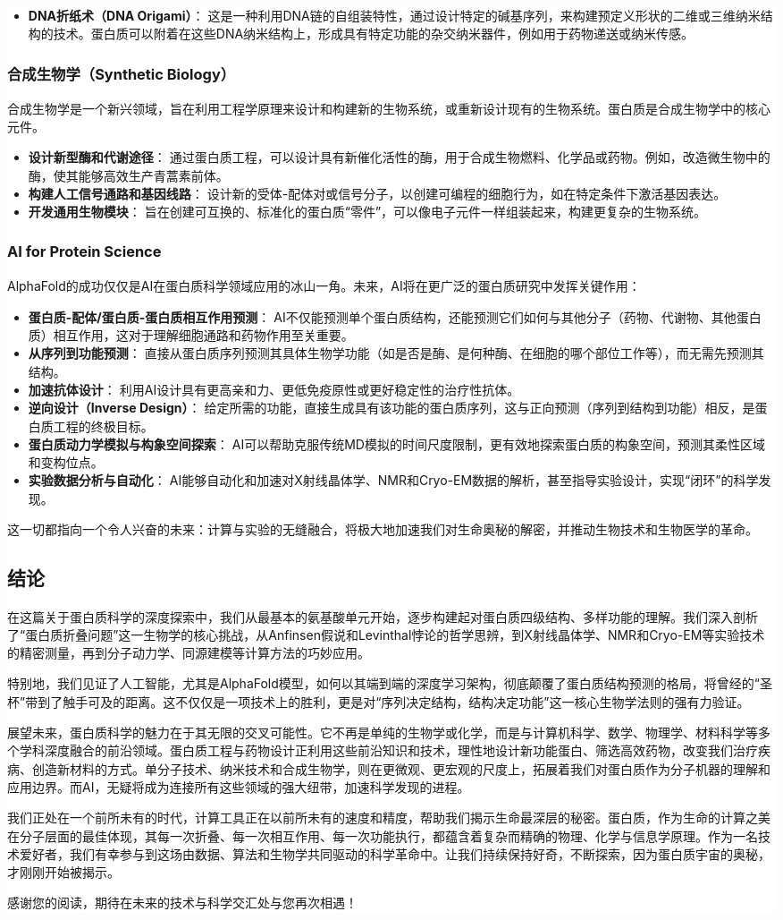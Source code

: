 *   **DNA折纸术（DNA Origami）**：
    这是一种利用DNA链的自组装特性，通过设计特定的碱基序列，来构建预定义形状的二维或三维纳米结构的技术。蛋白质可以附着在这些DNA纳米结构上，形成具有特定功能的杂交纳米器件，例如用于药物递送或纳米传感。

### 合成生物学（Synthetic Biology）

合成生物学是一个新兴领域，旨在利用工程学原理来设计和构建新的生物系统，或重新设计现有的生物系统。蛋白质是合成生物学中的核心元件。

*   **设计新型酶和代谢途径**：
    通过蛋白质工程，可以设计具有新催化活性的酶，用于合成生物燃料、化学品或药物。例如，改造微生物中的酶，使其能够高效生产青蒿素前体。
*   **构建人工信号通路和基因线路**：
    设计新的受体-配体对或信号分子，以创建可编程的细胞行为，如在特定条件下激活基因表达。
*   **开发通用生物模块**：
    旨在创建可互换的、标准化的蛋白质“零件”，可以像电子元件一样组装起来，构建更复杂的生物系统。

### AI for Protein Science

AlphaFold的成功仅仅是AI在蛋白质科学领域应用的冰山一角。未来，AI将在更广泛的蛋白质研究中发挥关键作用：

*   **蛋白质-配体/蛋白质-蛋白质相互作用预测**：
    AI不仅能预测单个蛋白质结构，还能预测它们如何与其他分子（药物、代谢物、其他蛋白质）相互作用，这对于理解细胞通路和药物作用至关重要。
*   **从序列到功能预测**：
    直接从蛋白质序列预测其具体生物学功能（如是否是酶、是何种酶、在细胞的哪个部位工作等），而无需先预测其结构。
*   **加速抗体设计**：
    利用AI设计具有更高亲和力、更低免疫原性或更好稳定性的治疗性抗体。
*   **逆向设计（Inverse Design）**：
    给定所需的功能，直接生成具有该功能的蛋白质序列，这与正向预测（序列到结构到功能）相反，是蛋白质工程的终极目标。
*   **蛋白质动力学模拟与构象空间探索**：
    AI可以帮助克服传统MD模拟的时间尺度限制，更有效地探索蛋白质的构象空间，预测其柔性区域和变构位点。
*   **实验数据分析与自动化**：
    AI能够自动化和加速对X射线晶体学、NMR和Cryo-EM数据的解析，甚至指导实验设计，实现“闭环”的科学发现。

这一切都指向一个令人兴奋的未来：计算与实验的无缝融合，将极大地加速我们对生命奥秘的解密，并推动生物技术和生物医学的革命。

## 结论

在这篇关于蛋白质科学的深度探索中，我们从最基本的氨基酸单元开始，逐步构建起对蛋白质四级结构、多样功能的理解。我们深入剖析了“蛋白质折叠问题”这一生物学的核心挑战，从Anfinsen假说和Levinthal悖论的哲学思辨，到X射线晶体学、NMR和Cryo-EM等实验技术的精密测量，再到分子动力学、同源建模等计算方法的巧妙应用。

特别地，我们见证了人工智能，尤其是AlphaFold模型，如何以其端到端的深度学习架构，彻底颠覆了蛋白质结构预测的格局，将曾经的“圣杯”带到了触手可及的距离。这不仅仅是一项技术上的胜利，更是对“序列决定结构，结构决定功能”这一核心生物学法则的强有力验证。

展望未来，蛋白质科学的魅力在于其无限的交叉可能性。它不再是单纯的生物学或化学，而是与计算机科学、数学、物理学、材料科学等多个学科深度融合的前沿领域。蛋白质工程与药物设计正利用这些前沿知识和技术，理性地设计新功能蛋白、筛选高效药物，改变我们治疗疾病、创造新材料的方式。单分子技术、纳米技术和合成生物学，则在更微观、更宏观的尺度上，拓展着我们对蛋白质作为分子机器的理解和应用边界。而AI，无疑将成为连接所有这些领域的强大纽带，加速科学发现的进程。

我们正处在一个前所未有的时代，计算工具正在以前所未有的速度和精度，帮助我们揭示生命最深层的秘密。蛋白质，作为生命的计算之美在分子层面的最佳体现，其每一次折叠、每一次相互作用、每一次功能执行，都蕴含着复杂而精确的物理、化学与信息学原理。作为一名技术爱好者，我们有幸参与到这场由数据、算法和生物学共同驱动的科学革命中。让我们持续保持好奇，不断探索，因为蛋白质宇宙的奥秘，才刚刚开始被揭示。

感谢您的阅读，期待在未来的技术与科学交汇处与您再次相遇！